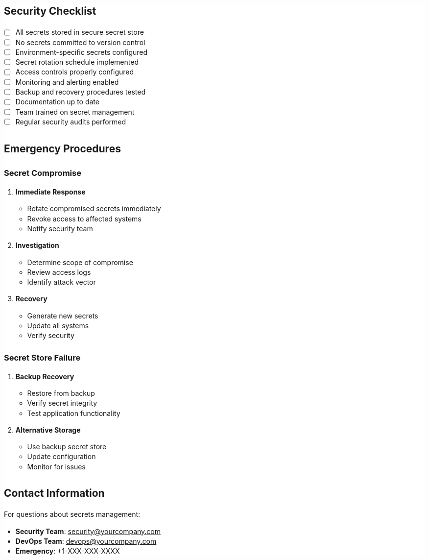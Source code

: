 ## Security Checklist

- [ ] All secrets stored in secure secret store
- [ ] No secrets committed to version control
- [ ] Environment-specific secrets configured
- [ ] Secret rotation schedule implemented
- [ ] Access controls properly configured
- [ ] Monitoring and alerting enabled
- [ ] Backup and recovery procedures tested
- [ ] Documentation up to date
- [ ] Team trained on secret management
- [ ] Regular security audits performed

## Emergency Procedures

### Secret Compromise

1. **Immediate Response**
   - Rotate compromised secrets immediately
   - Revoke access to affected systems
   - Notify security team

2. **Investigation**
   - Determine scope of compromise
   - Review access logs
   - Identify attack vector

3. **Recovery**
   - Generate new secrets
   - Update all systems
   - Verify security

### Secret Store Failure

1. **Backup Recovery**
   - Restore from backup
   - Verify secret integrity
   - Test application functionality

2. **Alternative Storage**
   - Use backup secret store
   - Update configuration
   - Monitor for issues

## Contact Information

For questions about secrets management:

- **Security Team**: security@yourcompany.com
- **DevOps Team**: devops@yourcompany.com
- **Emergency**: +1-XXX-XXX-XXXX
